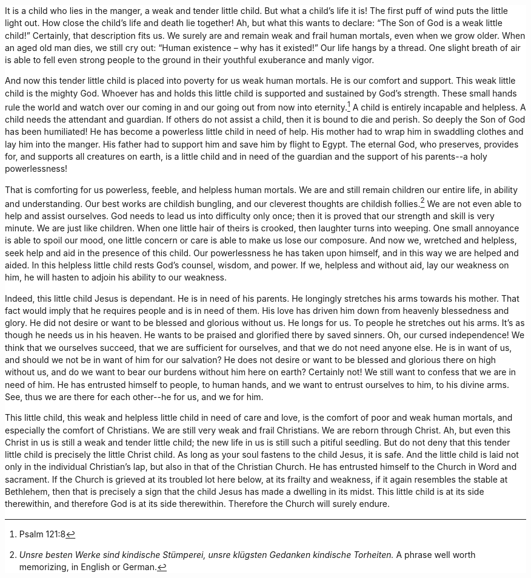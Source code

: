 [^fully]: *An dem haben sie genug.* The German phrase “to have enough” can connote full contentedness, satisfaction, or abundance, which fits very well here.

It is a child who lies in the manger, a weak and tender little child. But what a child’s life it is! The first puff of wind puts the little light out. How close the child’s life and death lie together! Ah, but what this wants to declare: “The Son of God is a weak little child!” Certainly, that description fits us. We surely are and remain weak and frail human mortals, even when we grow older. When an aged old man dies, we still cry out: “Human existence – why has it existed!” Our life hangs by a thread. One slight breath of air is able to fell even strong people to the ground in their youthful exuberance and manly vigor.

And now this tender little child is placed into poverty for us weak human mortals. He is our comfort and support. This weak little child is the mighty God. Whoever has and holds this little child is supported and sustained by God’s strength. These small hands rule the world and watch over our coming in and our going out from now into eternity.[^eternity] A child is entirely incapable and helpless. A child needs the attendant and guardian. If others do not assist a child, then it is bound to die and perish. So deeply the Son of God has been humiliated! He has become a powerless little child in need of help. His mother had to wrap him in swaddling clothes and lay him into the manger. His father had to support him and save him by flight to Egypt. The eternal God, who preserves, provides for, and supports all creatures on earth, is a little child and in need of the guardian and the support of his parents--a holy powerlessness!

[^eternity]: Psalm 121:8

That is comforting for us powerless, feeble, and helpless human mortals. We are and still remain children our entire life, in ability and understanding. Our best works are childish bungling, and our cleverest thoughts are childish follies.[^follies] We are not even able to help and assist ourselves. God needs to lead us into difficulty only once; then it is proved that our strength and skill is very minute. We are just like children. When one little hair of theirs is crooked, then laughter turns into weeping. One small annoyance is able to spoil our mood, one little concern or care is able to make us lose our composure. And now we, wretched and helpless, seek help and aid in the presence of this child. Our powerlessness he has taken upon himself, and in this way we are helped and aided. In this helpless little child rests God’s counsel, wisdom, and power. If we, helpless and without aid, lay our weakness on him, he will hasten to adjoin his ability to our weakness.

[^follies]: *Unsre besten Werke sind kindische Stümperei, unsre klügsten Gedanken kindische Torheiten.* A phrase well worth memorizing, in English or German.

Indeed, this little child Jesus is dependant. He is in need of his parents. He longingly stretches his arms towards his mother. That fact would imply that he requires people and is in need of them. His love has driven him down from heavenly blessedness and glory. He did not desire or want to be blessed and glorious without us. He longs for us. To people he stretches out his arms. It’s as though he needs us in his heaven. He wants to be praised and glorified there by saved sinners. Oh, our cursed independence! We think that we ourselves succeed, that we are sufficient for ourselves, and that we do not need anyone else. He is in want of us, and should we not be in want of him for our salvation? He does not desire or want to be blessed and glorious there on high without us, and do we want to bear our burdens without him here on earth? Certainly not! We still want to confess that we are in need of him. He has entrusted himself to people, to human hands, and we want to entrust ourselves to him, to his divine arms. See, thus we are there for each other--he for us, and we for him.

This little child, this weak and helpless little child in need of care and love, is the comfort of poor and weak human mortals, and especially the comfort of Christians. We are still very weak and frail Christians. We are reborn through Christ. Ah, but even this Christ in us is still a weak and tender little child; the new life in us is still such a pitiful seedling. But do not deny that this tender little child is precisely the little Christ child. As long as your soul fastens to the child Jesus, it is safe. And the little child is laid not only in the individual Christian’s lap, but also in that of the Christian Church. He has entrusted himself to the Church in Word and sacrament. If the Church is grieved at its troubled lot here below, at its frailty and weakness, if it again resembles the stable at Bethlehem, then that is precisely a sign that the child Jesus has made a dwelling in its midst. This little child is at its side therewithin, and therefore God is at its side therewithin. Therefore the Church will surely endure.


[^notreally]: Luther’s Bible literally reads: “And this assessment was the very first, and …” This phrase does not represent the Greek text of Luke very well. The translations of this verse offered by the NIV and NASB are better.
[^lutherbibel]: Translation of the Lutherbibel text
[^rich]: 2 Corinthians 8:9
[^world]: John 1:5
[^way]: Genesis 6:12
[^race]: Isaiah 11:1; 53:2
[^given]: Isaiah 9:6
[^forgiven]: Matthew 9:2
[^overus]: Psalm 46:3
[^susaninna]: This is the title of an ancient cradle-song. The fourteenth verse of Luther’s famous Christmas hymn *Vom Himmel hoch* reads as follows: *Davon ich allzeit froehlich sei / zu springen, singen immer frei / das rechte Susaninne schon / mit Herzenslust den süßen Thon.* (Philipp Wackernagel, *Das Deutsche Kirchenlied* Band III [Hildesheim, Georg Olms Verlagsbuchhandlung, 1964] 23, no. 39). Note how *Christian Worship* translates verse 14 of Hymn 38.
[^lament]: John 14:1, 27
[^long]: Philippians 2:12
[^angry]: Psalm 2:12
[^amen]: This is the second stanza of the German Christmas hymn *O Fürstenkind aus Davids Stamm*. The meter and rhyme scheme of the verse are retained, and therefore it is not a literal translation.